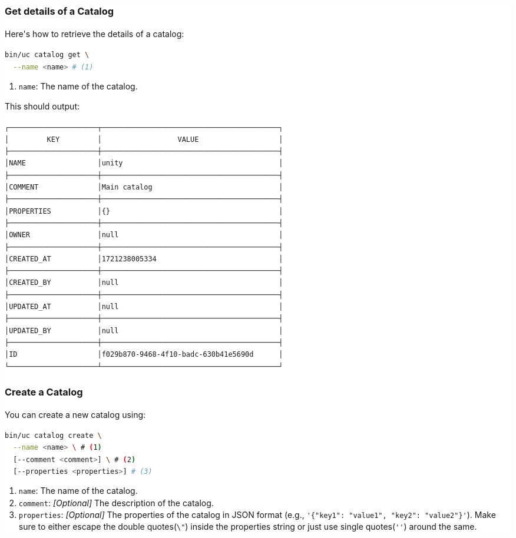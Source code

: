 ### Get details of a Catalog

Here's how to retrieve the details of a catalog:

```sh
bin/uc catalog get \
  --name <name> # (1)
```

1. `name`: The name of the catalog.

This should output:

```sh
┌─────────────────────┬──────────────────────────────────────────┐
│         KEY         │                  VALUE                   │
├─────────────────────┼──────────────────────────────────────────┤
│NAME                 │unity                                     │
├─────────────────────┼──────────────────────────────────────────┤
│COMMENT              │Main catalog                              │
├─────────────────────┼──────────────────────────────────────────┤
│PROPERTIES           │{}                                        │
├─────────────────────┼──────────────────────────────────────────┤
│OWNER                │null                                      │
├─────────────────────┼──────────────────────────────────────────┤
│CREATED_AT           │1721238005334                             │
├─────────────────────┼──────────────────────────────────────────┤
│CREATED_BY           │null                                      │
├─────────────────────┼──────────────────────────────────────────┤
│UPDATED_AT           │null                                      │
├─────────────────────┼──────────────────────────────────────────┤
│UPDATED_BY           │null                                      │
├─────────────────────┼──────────────────────────────────────────┤
│ID                   │f029b870-9468-4f10-badc-630b41e5690d      │
└─────────────────────┴──────────────────────────────────────────┘
```

### Create a Catalog

You can create a new catalog using:

```sh
bin/uc catalog create \
  --name <name> \ # (1)
  [--comment <comment>] \ # (2)
  [--properties <properties>] # (3)
```

1. `name`: The name of the catalog.
2. `comment`: _\[Optional\]_ The description of the catalog.
3. `properties`: _\[Optional\]_ The properties of the catalog in JSON format
   (e.g., `'{"key1": "value1", "key2": "value2"}'`). Make sure to either escape the double quotes(`\"`) inside the
   properties string or just use single quotes(`''`) around the same.
